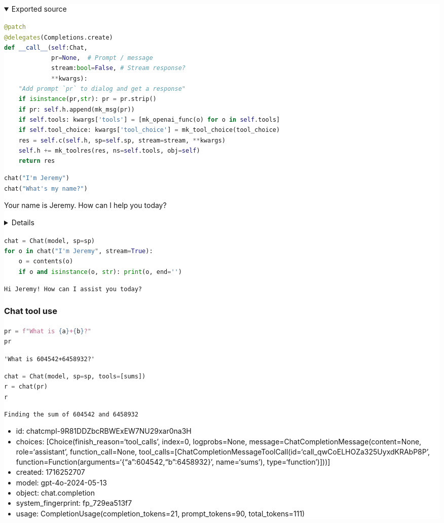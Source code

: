 <details open class="code-fold">
<summary>Exported source</summary>

``` python
@patch
@delegates(Completions.create)
def __call__(self:Chat,
             pr=None,  # Prompt / message
             stream:bool=False, # Stream response?
             **kwargs):
    "Add prompt `pr` to dialog and get a response"
    if isinstance(pr,str): pr = pr.strip()
    if pr: self.h.append(mk_msg(pr))
    if self.tools: kwargs['tools'] = [mk_openai_func(o) for o in self.tools]
    if self.tool_choice: kwargs['tool_choice'] = mk_tool_choice(tool_choice)
    res = self.c(self.h, sp=self.sp, stream=stream, **kwargs)
    self.h += mk_toolres(res, ns=self.tools, obj=self)
    return res
```

</details>

``` python
chat("I'm Jeremy")
chat("What's my name?")
```

Your name is Jeremy. How can I help you today?

<details></details>

``` python
chat = Chat(model, sp=sp)
for o in chat("I'm Jeremy", stream=True):
    o = contents(o)
    if o and isinstance(o, str): print(o, end='')
```

    Hi Jeremy! How can I assist you today?

### Chat tool use

``` python
pr = f"What is {a}+{b}?"
pr
```

    'What is 604542+6458932?'

``` python
chat = Chat(model, sp=sp, tools=[sums])
r = chat(pr)
r
```

    Finding the sum of 604542 and 6458932

- id: chatcmpl-9R81DDZbcRBWExEW7NU29xar0na3H
- choices: \[Choice(finish_reason=‘tool_calls’, index=0, logprobs=None,
  message=ChatCompletionMessage(content=None, role=‘assistant’,
  function_call=None,
  tool_calls=\[ChatCompletionMessageToolCall(id=‘call_qwCoELHOZa325UyxdKRAbP8P’,
  function=Function(arguments=‘{“a”:604542,“b”:6458932}’, name=‘sums’),
  type=‘function’)\]))\]
- created: 1716252707
- model: gpt-4o-2024-05-13
- object: chat.completion
- system_fingerprint: fp_729ea513f7
- usage: CompletionUsage(completion_tokens=21, prompt_tokens=90,
  total_tokens=111)
